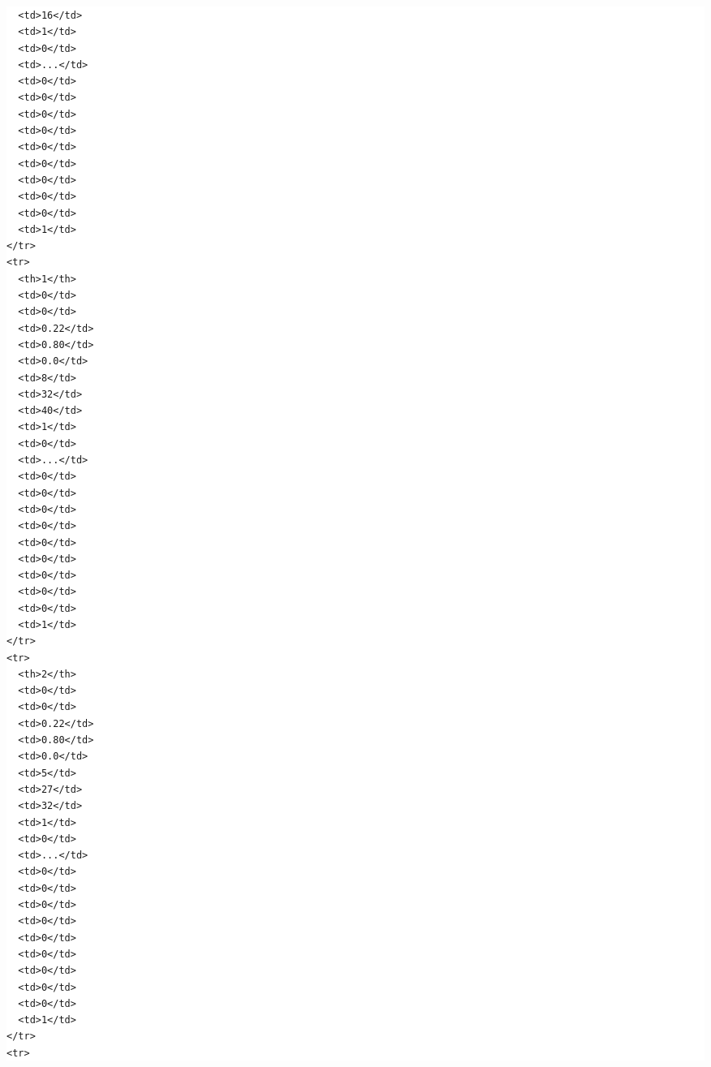       <td>16</td>
      <td>1</td>
      <td>0</td>
      <td>...</td>
      <td>0</td>
      <td>0</td>
      <td>0</td>
      <td>0</td>
      <td>0</td>
      <td>0</td>
      <td>0</td>
      <td>0</td>
      <td>0</td>
      <td>1</td>
    </tr>
    <tr>
      <th>1</th>
      <td>0</td>
      <td>0</td>
      <td>0.22</td>
      <td>0.80</td>
      <td>0.0</td>
      <td>8</td>
      <td>32</td>
      <td>40</td>
      <td>1</td>
      <td>0</td>
      <td>...</td>
      <td>0</td>
      <td>0</td>
      <td>0</td>
      <td>0</td>
      <td>0</td>
      <td>0</td>
      <td>0</td>
      <td>0</td>
      <td>0</td>
      <td>1</td>
    </tr>
    <tr>
      <th>2</th>
      <td>0</td>
      <td>0</td>
      <td>0.22</td>
      <td>0.80</td>
      <td>0.0</td>
      <td>5</td>
      <td>27</td>
      <td>32</td>
      <td>1</td>
      <td>0</td>
      <td>...</td>
      <td>0</td>
      <td>0</td>
      <td>0</td>
      <td>0</td>
      <td>0</td>
      <td>0</td>
      <td>0</td>
      <td>0</td>
      <td>0</td>
      <td>1</td>
    </tr>
    <tr>